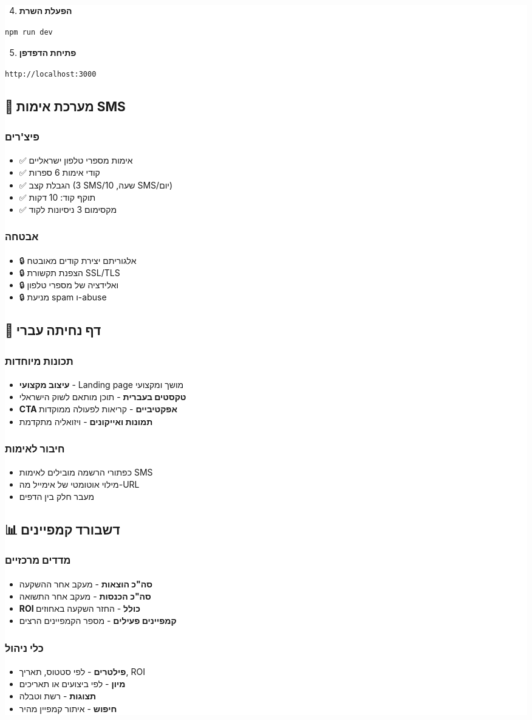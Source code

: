 4. **הפעלת השרת**
```bash
npm run dev
```

5. **פתיחת הדפדפן**
```
http://localhost:3000
```

## 📱 מערכת אימות SMS

### פיצ'רים
- ✅ אימות מספרי טלפון ישראליים
- ✅ קודי אימות 6 ספרות
- ✅ הגבלת קצב (3 SMS/שעה, 10 SMS/יום)
- ✅ תוקף קוד: 10 דקות
- ✅ מקסימום 3 ניסיונות לקוד

### אבטחה
- 🔒 אלגוריתם יצירת קודים מאובטח
- 🔒 הצפנת תקשורת SSL/TLS
- 🔒 ואלידציה של מספרי טלפון
- 🔒 מניעת spam ו-abuse

## 🎯 דף נחיתה עברי

### תכונות מיוחדות
- **עיצוב מקצועי** - Landing page מושך ומקצועי
- **טקסטים בעברית** - תוכן מותאם לשוק הישראלי
- **CTA אפקטיביים** - קריאות לפעולה ממוקדות
- **תמונות ואייקונים** - ויזואליה מתקדמת

### חיבור לאימות
- כפתורי הרשמה מובילים לאימות SMS
- מילוי אוטומטי של אימייל מה-URL
- מעבר חלק בין הדפים

## 📊 דשבורד קמפיינים

### מדדים מרכזיים
- **סה"כ הוצאות** - מעקב אחר ההשקעה
- **סה"כ הכנסות** - מעקב אחר התשואה
- **ROI כולל** - החזר השקעה באחוזים
- **קמפיינים פעילים** - מספר הקמפיינים הרצים

### כלי ניהול
- **פילטרים** - לפי סטטוס, תאריך, ROI
- **מיון** - לפי ביצועים או תאריכים
- **תצוגות** - רשת וטבלה
- **חיפוש** - איתור קמפיין מהיר
